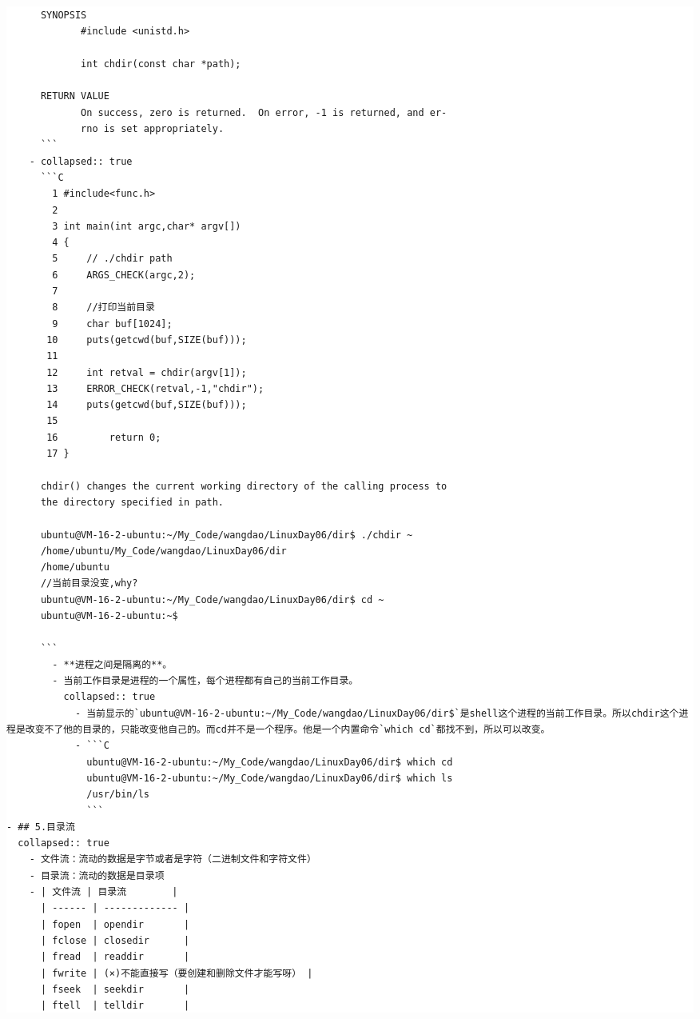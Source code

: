 		  SYNOPSIS
		         #include <unistd.h>
		  
		         int chdir(const char *path);
		         
		  RETURN VALUE
		         On success, zero is returned.  On error, -1 is returned, and er-
		         rno is set appropriately.
		  ```
		- collapsed:: true
		  ```C
		    1 #include<func.h>
		    2 
		    3 int main(int argc,char* argv[])
		    4 {
		    5     // ./chdir path
		    6     ARGS_CHECK(argc,2);
		    7 
		    8     //打印当前目录
		    9     char buf[1024];
		   10     puts(getcwd(buf,SIZE(buf)));
		   11 
		   12     int retval = chdir(argv[1]);
		   13     ERROR_CHECK(retval,-1,"chdir");
		   14     puts(getcwd(buf,SIZE(buf)));
		   15 
		   16         return 0;
		   17 }
		  
		  chdir() changes the current working directory of the calling process to 
		  the directory specified in path.
		  
		  ubuntu@VM-16-2-ubuntu:~/My_Code/wangdao/LinuxDay06/dir$ ./chdir ~
		  /home/ubuntu/My_Code/wangdao/LinuxDay06/dir
		  /home/ubuntu
		  //当前目录没变,why?
		  ubuntu@VM-16-2-ubuntu:~/My_Code/wangdao/LinuxDay06/dir$ cd ~
		  ubuntu@VM-16-2-ubuntu:~$ 
		  
		  ```
			- **进程之间是隔离的**。
			- 当前工作目录是进程的一个属性，每个进程都有自己的当前工作目录。
			  collapsed:: true
				- 当前显示的`ubuntu@VM-16-2-ubuntu:~/My_Code/wangdao/LinuxDay06/dir$`是shell这个进程的当前工作目录。所以chdir这个进程是改变不了他的目录的，只能改变他自己的。而cd并不是一个程序。他是一个内置命令`which cd`都找不到，所以可以改变。
				- ```C
				  ubuntu@VM-16-2-ubuntu:~/My_Code/wangdao/LinuxDay06/dir$ which cd
				  ubuntu@VM-16-2-ubuntu:~/My_Code/wangdao/LinuxDay06/dir$ which ls
				  /usr/bin/ls
				  ```
	- ## 5.目录流
	  collapsed:: true
		- 文件流：流动的数据是字节或者是字符（二进制文件和字符文件）
		- 目录流：流动的数据是目录项
		- | 文件流 | 目录流        |
		  | ------ | ------------- |
		  | fopen  | opendir       |
		  | fclose | closedir      |
		  | fread  | readdir       |
		  | fwrite | (×)不能直接写（要创建和删除文件才能写呀） |
		  | fseek  | seekdir       |
		  | ftell  | telldir       |